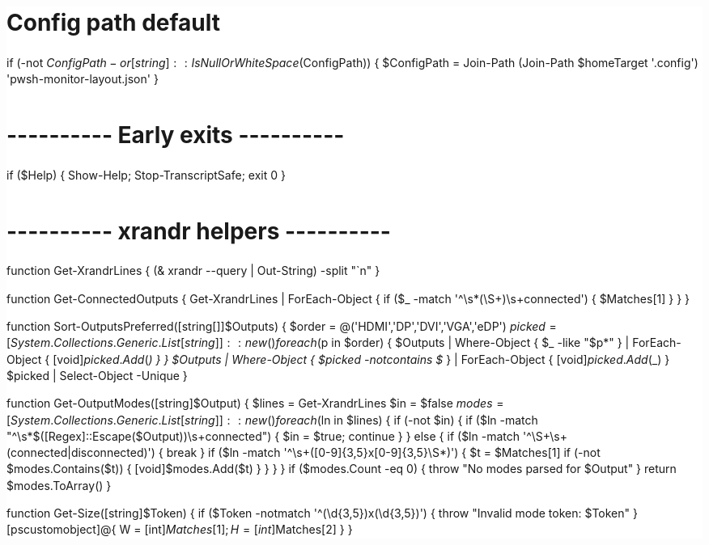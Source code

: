 # Config path default
if (-not $ConfigPath -or [string]::IsNullOrWhiteSpace($ConfigPath)) {
    $ConfigPath = Join-Path (Join-Path $homeTarget '.config') 'pwsh-monitor-layout.json'
}

# ---------- Early exits ----------
if ($Help) { Show-Help; Stop-TranscriptSafe; exit 0 }

# ---------- xrandr helpers ----------
function Get-XrandrLines { (& xrandr --query | Out-String) -split "`n" }

function Get-ConnectedOutputs {
    Get-XrandrLines | ForEach-Object {
        if ($_ -match '^\s*(\S+)\s+connected') { $Matches[1] }
    }
}

function Sort-OutputsPreferred([string[]]$Outputs) {
    $order = @('HDMI','DP','DVI','VGA','eDP')
    $picked = [System.Collections.Generic.List[string]]::new()
    foreach ($p in $order) {
        $Outputs | Where-Object { $_ -like "$p*" } | ForEach-Object { [void]$picked.Add($_) }
    }
    $Outputs | Where-Object { $picked -notcontains $_ } | ForEach-Object { [void]$picked.Add($_) }
    $picked | Select-Object -Unique
}

function Get-OutputModes([string]$Output) {
    $lines = Get-XrandrLines
    $in = $false
    $modes = [System.Collections.Generic.List[string]]::new()
    foreach ($ln in $lines) {
        if (-not $in) {
            if ($ln -match "^\s*$([Regex]::Escape($Output))\s+connected") { $in = $true; continue }
        } else {
            if ($ln -match '^\S+\s+(connected|disconnected)') { break }
            if ($ln -match '^\s+([0-9]{3,5}x[0-9]{3,5}\S*)') {
                $t = $Matches[1]
                if (-not $modes.Contains($t)) { [void]$modes.Add($t) }
            }
        }
    }
    if ($modes.Count -eq 0) { throw "No modes parsed for $Output" }
    return $modes.ToArray()
}

function Get-Size([string]$Token) {
    if ($Token -notmatch '^(\d{3,5})x(\d{3,5})') { throw "Invalid mode token: $Token" }
    [pscustomobject]@{ W = [int]$Matches[1]; H = [int]$Matches[2] }
}
